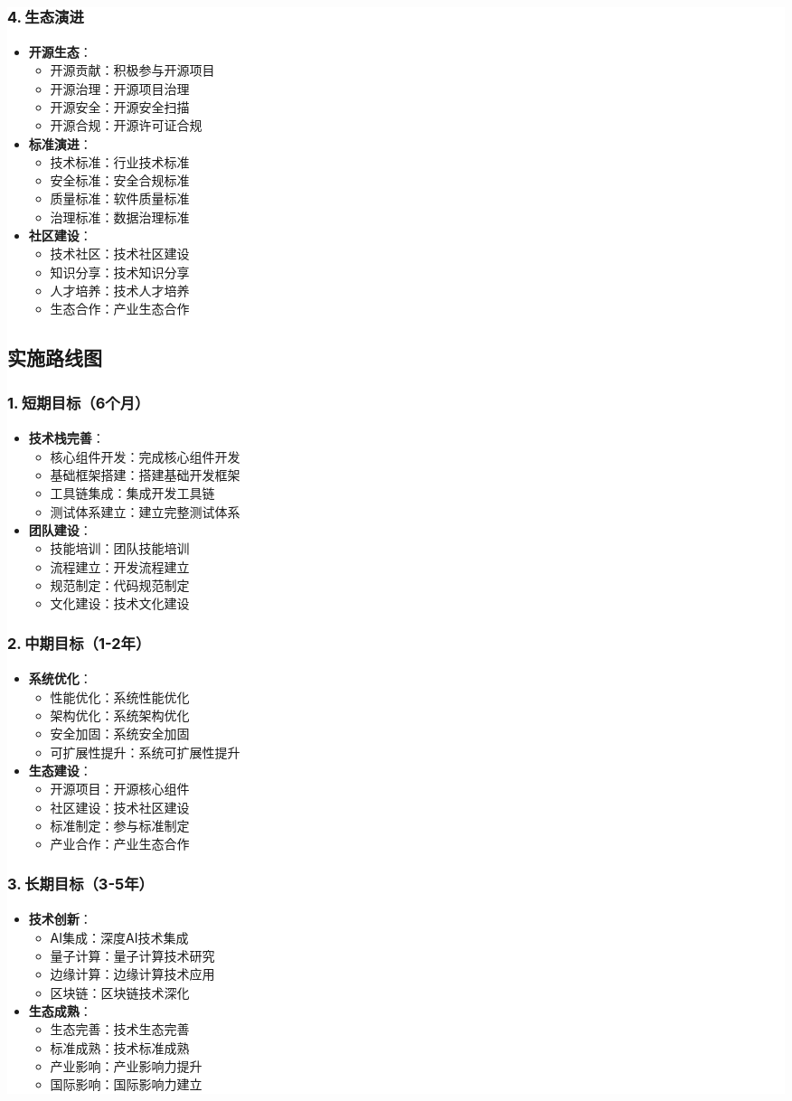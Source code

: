 ### 4. 生态演进

- **开源生态**：
  - 开源贡献：积极参与开源项目
  - 开源治理：开源项目治理
  - 开源安全：开源安全扫描
  - 开源合规：开源许可证合规
- **标准演进**：
  - 技术标准：行业技术标准
  - 安全标准：安全合规标准
  - 质量标准：软件质量标准
  - 治理标准：数据治理标准
- **社区建设**：
  - 技术社区：技术社区建设
  - 知识分享：技术知识分享
  - 人才培养：技术人才培养
  - 生态合作：产业生态合作

## 实施路线图

### 1. 短期目标（6个月）

- **技术栈完善**：
  - 核心组件开发：完成核心组件开发
  - 基础框架搭建：搭建基础开发框架
  - 工具链集成：集成开发工具链
  - 测试体系建立：建立完整测试体系
- **团队建设**：
  - 技能培训：团队技能培训
  - 流程建立：开发流程建立
  - 规范制定：代码规范制定
  - 文化建设：技术文化建设

### 2. 中期目标（1-2年）

- **系统优化**：
  - 性能优化：系统性能优化
  - 架构优化：系统架构优化
  - 安全加固：系统安全加固
  - 可扩展性提升：系统可扩展性提升
- **生态建设**：
  - 开源项目：开源核心组件
  - 社区建设：技术社区建设
  - 标准制定：参与标准制定
  - 产业合作：产业生态合作

### 3. 长期目标（3-5年）

- **技术创新**：
  - AI集成：深度AI技术集成
  - 量子计算：量子计算技术研究
  - 边缘计算：边缘计算技术应用
  - 区块链：区块链技术深化
- **生态成熟**：
  - 生态完善：技术生态完善
  - 标准成熟：技术标准成熟
  - 产业影响：产业影响力提升
  - 国际影响：国际影响力建立
